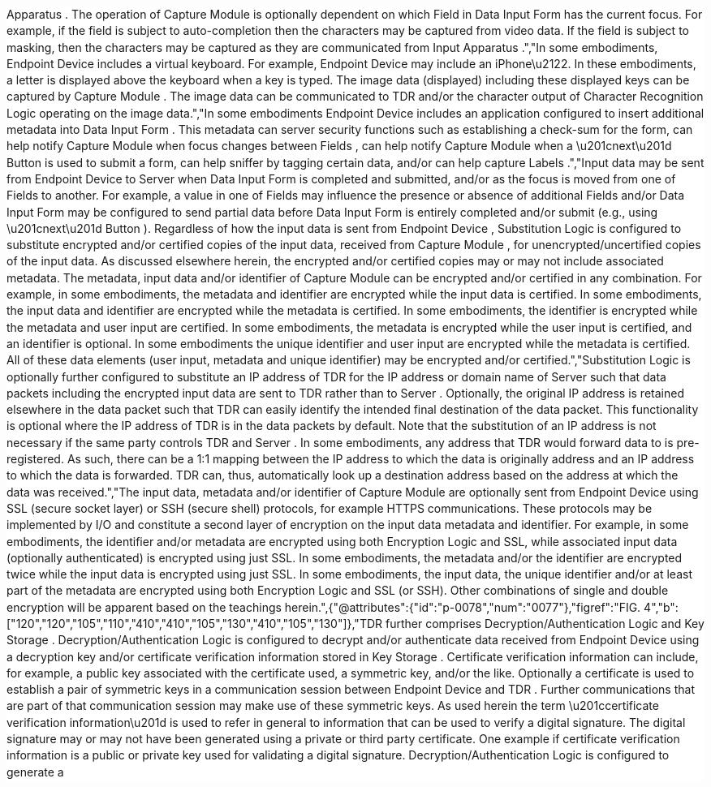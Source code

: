 Apparatus . The operation of Capture Module  is optionally dependent on which Field  in Data Input Form  has the current focus. For example, if the field is subject to auto-completion then the characters may be captured from video data. If the field is subject to masking, then the characters may be captured as they are communicated from Input Apparatus .","In some embodiments, Endpoint Device  includes a virtual keyboard. For example, Endpoint Device  may include an iPhone\u2122. In these embodiments, a letter is displayed above the keyboard when a key is typed. The image data (displayed) including these displayed keys can be captured by Capture Module . The image data can be communicated to TDR  and\/or the character output of Character Recognition Logic  operating on the image data.","In some embodiments Endpoint Device  includes an application configured to insert additional metadata into Data Input Form . This metadata can server security functions such as establishing a check-sum for the form, can help notify Capture Module  when focus changes between Fields , can help notify Capture Module  when a \u201cnext\u201d Button  is used to submit a form, can help sniffer by tagging certain data, and\/or can help capture Labels .","Input data may be sent from Endpoint Device  to Server  when Data Input Form  is completed and submitted, and\/or as the focus is moved from one of Fields  to another. For example, a value in one of Fields  may influence the presence or absence of additional Fields  and\/or Data Input Form  may be configured to send partial data before Data Input Form  is entirely completed and\/or submit (e.g., using \u201cnext\u201d Button ). Regardless of how the input data is sent from Endpoint Device , Substitution Logic  is configured to substitute encrypted and\/or certified copies of the input data, received from Capture Module , for unencrypted\/uncertified copies of the input data. As discussed elsewhere herein, the encrypted and\/or certified copies may or may not include associated metadata. The metadata, input data and\/or identifier of Capture Module  can be encrypted and\/or certified in any combination. For example, in some embodiments, the metadata and identifier are encrypted while the input data is certified. In some embodiments, the input data and identifier are encrypted while the metadata is certified. In some embodiments, the identifier is encrypted while the metadata and user input are certified. In some embodiments, the metadata is encrypted while the user input is certified, and an identifier is optional. In some embodiments the unique identifier and user input are encrypted while the metadata is certified. All of these data elements (user input, metadata and unique identifier) may be encrypted and\/or certified.","Substitution Logic  is optionally further configured to substitute an IP address of TDR  for the IP address or domain name of Server  such that data packets including the encrypted input data are sent to TDR  rather than to Server . Optionally, the original IP address is retained elsewhere in the data packet such that TDR  can easily identify the intended final destination of the data packet. This functionality is optional where the IP address of TDR  is in the data packets by default. Note that the substitution of an IP address is not necessary if the same party controls TDR  and Server . In some embodiments, any address that TDR  would forward data to is pre-registered. As such, there can be a 1:1 mapping between the IP address to which the data is originally address and an IP address to which the data is forwarded. TDR  can, thus, automatically look up a destination address based on the address at which the data was received.","The input data, metadata and\/or identifier of Capture Module  are optionally sent from Endpoint Device  using SSL (secure socket layer) or SSH (secure shell) protocols, for example HTTPS communications. These protocols may be implemented by I\/O  and constitute a second layer of encryption on the input data metadata and identifier. For example, in some embodiments, the identifier and\/or metadata are encrypted using both Encryption Logic  and SSL, while associated input data (optionally authenticated) is encrypted using just SSL. In some embodiments, the metadata and\/or the identifier are encrypted twice while the input data is encrypted using just SSL. In some embodiments, the input data, the unique identifier and\/or at least part of the metadata are encrypted using both Encryption Logic  and SSL (or SSH). Other combinations of single and double encryption will be apparent based on the teachings herein.",{"@attributes":{"id":"p-0078","num":"0077"},"figref":"FIG. 4","b":["120","120","105","110","410","410","105","130","410","105","130"]},"TDR  further comprises Decryption\/Authentication Logic  and Key Storage . Decryption\/Authentication Logic  is configured to decrypt and\/or authenticate data received from Endpoint Device  using a decryption key and\/or certificate verification information stored in Key Storage . Certificate verification information can include, for example, a public key associated with the certificate used, a symmetric key, and\/or the like. Optionally a certificate is used to establish a pair of symmetric keys in a communication session between Endpoint Device  and TDR . Further communications that are part of that communication session may make use of these symmetric keys. As used herein the term \u201ccertificate verification information\u201d is used to refer in general to information that can be used to verify a digital signature. The digital signature may or may not have been generated using a private or third party certificate. One example if certificate verification information is a public or private key used for validating a digital signature. Decryption\/Authentication Logic  is configured to generate a